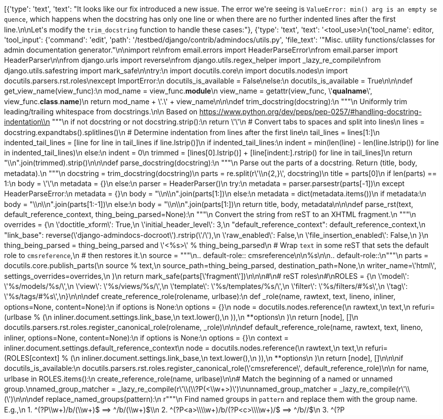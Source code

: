 [{'type': 'text', 'text': "It looks like our fix introduced a new issue. The error we're seeing is `ValueError: min() arg is an empty sequence`, which happens when the docstring has only one line or when there are no further indented lines after the first line.\n\nLet's modify the `trim_docstring` function to handle these cases:"}, {'type': 'text', 'text': '<tool_use>\n{\'tool_name\': editor, \'tool_input\': {\'command\': \'edit\', \'path\': \'/testbed/django/contrib/admindocs/utils.py\', \'file_text\': \'"Misc. utility functions/classes for admin documentation generator."\\n\\nimport re\\nfrom email.errors import HeaderParseError\\nfrom email.parser import HeaderParser\\n\\nfrom django.urls import reverse\\nfrom django.utils.regex_helper import _lazy_re_compile\\nfrom django.utils.safestring import mark_safe\\n\\ntry:\\n    import docutils.core\\n    import docutils.nodes\\n    import docutils.parsers.rst.roles\\nexcept ImportError:\\n    docutils_is_available = False\\nelse:\\n    docutils_is_available = True\\n\\n\\ndef get_view_name(view_func):\\n    mod_name = view_func.__module__\\n    view_name = getattr(view_func, \\\'__qualname__\\\', view_func.__class__.__name__)\\n    return mod_name + \\\'.\\\' + view_name\\n\\n\\ndef trim_docstring(docstring):\\n    """\\n    Uniformly trim leading/trailing whitespace from docstrings.\\n\\n    Based on https://www.python.org/dev/peps/pep-0257/#handling-docstring-indentation\\n    """\\n    if not docstring or not docstring.strip():\\n        return \\\'\\\'\\n    # Convert tabs to spaces and split into lines\\n    lines = docstring.expandtabs().splitlines()\\n    # Determine indentation from lines after the first line\\n    tail_lines = lines[1:]\\n    indented_tail_lines = [line for line in tail_lines if line.lstrip()]\\n    if indented_tail_lines:\\n        indent = min(len(line) - len(line.lstrip()) for line in indented_tail_lines)\\n    else:\\n        indent = 0\\n    trimmed = [lines[0].lstrip()] + [line[indent:].rstrip() for line in tail_lines]\\n    return "\\\\n".join(trimmed).strip()\\n\\n\\ndef parse_docstring(docstring):\\n    """\\n    Parse out the parts of a docstring.  Return (title, body, metadata).\\n    """\\n    docstring = trim_docstring(docstring)\\n    parts = re.split(r\\\'\\\\n{2,}\\\', docstring)\\n    title = parts[0]\\n    if len(parts) == 1:\\n        body = \\\'\\\'\\n        metadata = {}\\n    else:\\n        parser = HeaderParser()\\n        try:\\n            metadata = parser.parsestr(parts[-1])\\n        except HeaderParseError:\\n            metadata = {}\\n            body = "\\\\n\\\\n".join(parts[1:])\\n        else:\\n            metadata = dict(metadata.items())\\n            if metadata:\\n                body = "\\\\n\\\\n".join(parts[1:-1])\\n            else:\\n                body = "\\\\n\\\\n".join(parts[1:])\\n    return title, body, metadata\\n\\n\\ndef parse_rst(text, default_reference_context, thing_being_parsed=None):\\n    """\\n    Convert the string from reST to an XHTML fragment.\\n    """\\n    overrides = {\\n        \\\'doctitle_xform\\\': True,\\n        \\\'initial_header_level\\\': 3,\\n        "default_reference_context": default_reference_context,\\n        "link_base": reverse(\\\'django-admindocs-docroot\\\').rstrip(\\\'/\\\'),\\n        \\\'raw_enabled\\\': False,\\n        \\\'file_insertion_enabled\\\': False,\\n    }\\n    thing_being_parsed = thing_being_parsed and \\\'<%s>\\\' % thing_being_parsed\\n    # Wrap ``text`` in some reST that sets the default role to ``cmsreference``,\\n    # then restores it.\\n    source = """\\n.. default-role:: cmsreference\\n\\n%s\\n\\n.. default-role::\\n"""\\n    parts = docutils.core.publish_parts(\\n        source % text,\\n        source_path=thing_being_parsed, destination_path=None,\\n        writer_name=\\\'html\\\', settings_overrides=overrides,\\n    )\\n    return mark_safe(parts[\\\'fragment\\\'])\\n\\n\\n#\\n# reST roles\\n#\\nROLES = {\\n    \\\'model\\\': \\\'%s/models/%s/\\\',\\n    \\\'view\\\': \\\'%s/views/%s/\\\',\\n    \\\'template\\\': \\\'%s/templates/%s/\\\',\\n    \\\'filter\\\': \\\'%s/filters/#%s\\\',\\n    \\\'tag\\\': \\\'%s/tags/#%s\\\',\\n}\\n\\n\\ndef create_reference_role(rolename, urlbase):\\n    def _role(name, rawtext, text, lineno, inliner, options=None, content=None):\\n        if options is None:\\n            options = {}\\n        node = docutils.nodes.reference(\\n            rawtext,\\n            text,\\n            refuri=(urlbase % (\\n                inliner.document.settings.link_base,\\n                text.lower(),\\n            )),\\n            **options\\n        )\\n        return [node], []\\n    docutils.parsers.rst.roles.register_canonical_role(rolename, _role)\\n\\n\\ndef default_reference_role(name, rawtext, text, lineno, inliner, options=None, content=None):\\n    if options is None:\\n        options = {}\\n    context = inliner.document.settings.default_reference_context\\n    node = docutils.nodes.reference(\\n        rawtext,\\n        text,\\n        refuri=(ROLES[context] % (\\n            inliner.document.settings.link_base,\\n            text.lower(),\\n        )),\\n        **options\\n    )\\n    return [node], []\\n\\n\\nif docutils_is_available:\\n    docutils.parsers.rst.roles.register_canonical_role(\\\'cmsreference\\\', default_reference_role)\\n\\n    for name, urlbase in ROLES.items():\\n        create_reference_role(name, urlbase)\\n\\n# Match the beginning of a named or unnamed group.\\nnamed_group_matcher = _lazy_re_compile(r\\\'\\\\(\\\\?P(<\\\\w+>)\\\')\\nunnamed_group_matcher = _lazy_re_compile(r\\\'\\\\(\\\')\\n\\n\\ndef replace_named_groups(pattern):\\n    r"""\\n    Find named groups in `pattern` and replace them with the group name. E.g.,\\n    1. ^(?P<a>\\\\w+)/b/(\\\\w+)$ ==> ^<a>/b/(\\\\w+)$\\n    2. ^(?P<a>\\\\w+)/b/(?P<c>\\\\w+)/$ ==> ^<a>/b/<c>/$\\n    3. ^(?P